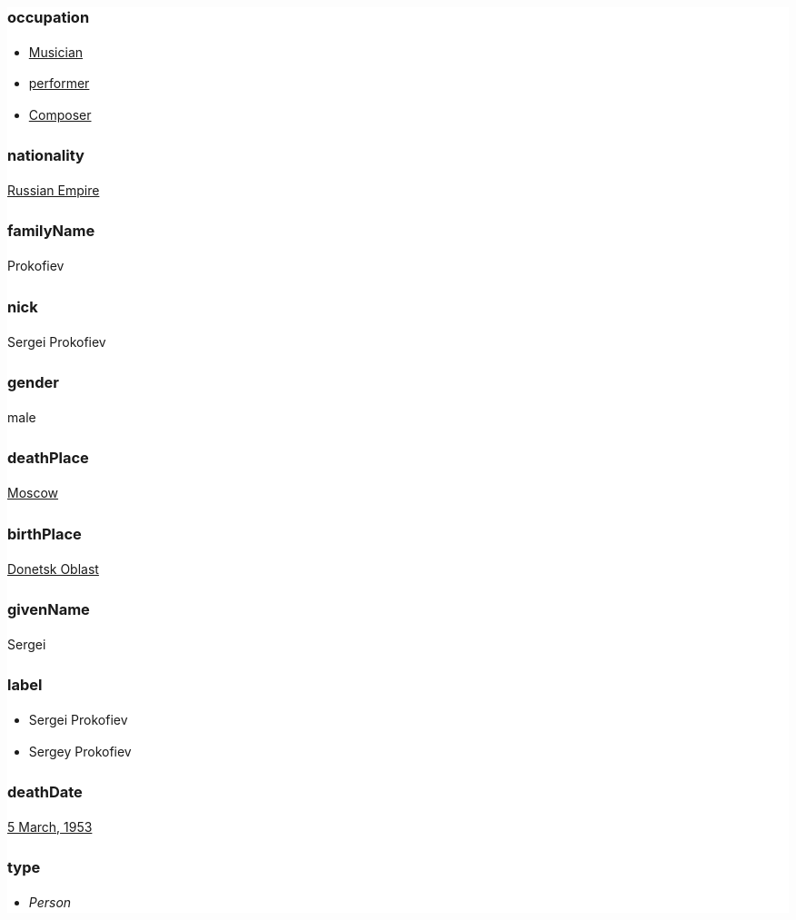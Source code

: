 ### occupation

 - [Musician](#Musician)

 - [performer](#performer)

 - [Composer](#Composer)

### nationality


[Russian Empire](#Russian-Empire)

### familyName


Prokofiev

### nick


Sergei Prokofiev

### gender


male

### deathPlace


[Moscow](#Moscow)

### birthPlace


[Donetsk Oblast](#Donetsk-Oblast)

### givenName


Sergei

### label

 - Sergei Prokofiev

 - Sergey Prokofiev

### deathDate


[5 March, 1953](#5-March-1953)

### type

 - *Person*
